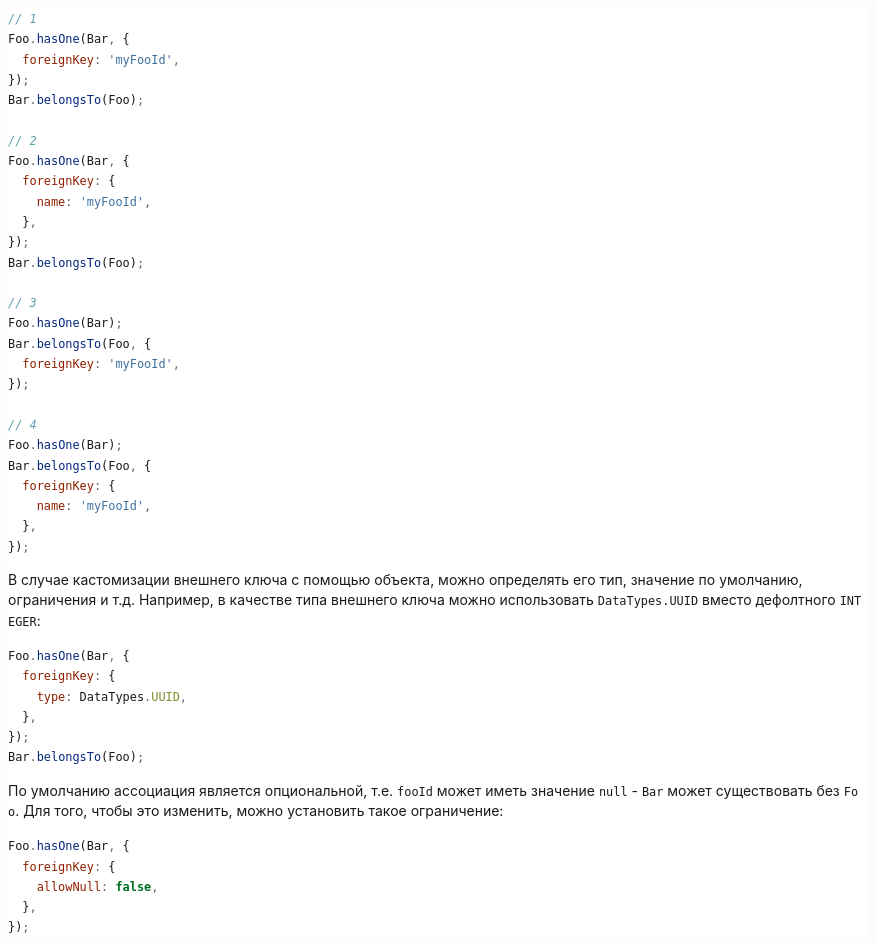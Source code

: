 ```js
// 1
Foo.hasOne(Bar, {
  foreignKey: 'myFooId',
});
Bar.belongsTo(Foo);

// 2
Foo.hasOne(Bar, {
  foreignKey: {
    name: 'myFooId',
  },
});
Bar.belongsTo(Foo);

// 3
Foo.hasOne(Bar);
Bar.belongsTo(Foo, {
  foreignKey: 'myFooId',
});

// 4
Foo.hasOne(Bar);
Bar.belongsTo(Foo, {
  foreignKey: {
    name: 'myFooId',
  },
});
```

В случае кастомизации внешнего ключа с помощью объекта, можно определять его тип, значение
по умолчанию, ограничения и т.д. Например, в качестве типа внешнего ключа можно
использовать `DataTypes.UUID` вместо дефолтного `INTEGER`:

```js
Foo.hasOne(Bar, {
  foreignKey: {
    type: DataTypes.UUID,
  },
});
Bar.belongsTo(Foo);
```

По умолчанию ассоциация является опциональной, т.е. `fooId` может иметь значение `null` -
`Bar` может существовать без `Foo`. Для того, чтобы это изменить, можно установить такое
ограничение:

```js
Foo.hasOne(Bar, {
  foreignKey: {
    allowNull: false,
  },
});
```
